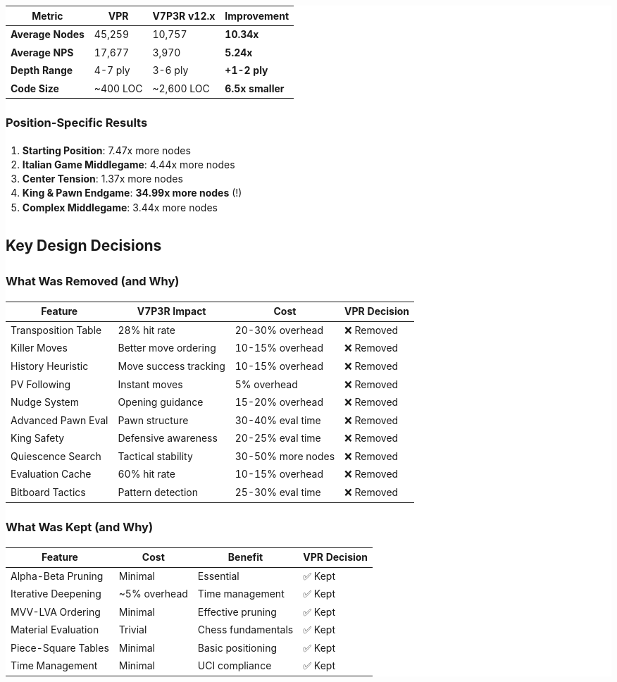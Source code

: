 | Metric | VPR | V7P3R v12.x | Improvement |
|--------|-----|-------------|-------------|
| **Average Nodes** | 45,259 | 10,757 | **10.34x** |
| **Average NPS** | 17,677 | 3,970 | **5.24x** |
| **Depth Range** | 4-7 ply | 3-6 ply | **+1-2 ply** |
| **Code Size** | ~400 LOC | ~2,600 LOC | **6.5x smaller** |

### Position-Specific Results

1. **Starting Position**: 7.47x more nodes
2. **Italian Game Middlegame**: 4.44x more nodes
3. **Center Tension**: 1.37x more nodes
4. **King & Pawn Endgame**: **34.99x more nodes** (!)
5. **Complex Middlegame**: 3.44x more nodes

## Key Design Decisions

### What Was Removed (and Why)

| Feature | V7P3R Impact | Cost | VPR Decision |
|---------|--------------|------|--------------|
| Transposition Table | 28% hit rate | 20-30% overhead | ❌ Removed |
| Killer Moves | Better move ordering | 10-15% overhead | ❌ Removed |
| History Heuristic | Move success tracking | 10-15% overhead | ❌ Removed |
| PV Following | Instant moves | 5% overhead | ❌ Removed |
| Nudge System | Opening guidance | 15-20% overhead | ❌ Removed |
| Advanced Pawn Eval | Pawn structure | 30-40% eval time | ❌ Removed |
| King Safety | Defensive awareness | 20-25% eval time | ❌ Removed |
| Quiescence Search | Tactical stability | 30-50% more nodes | ❌ Removed |
| Evaluation Cache | 60% hit rate | 10-15% overhead | ❌ Removed |
| Bitboard Tactics | Pattern detection | 25-30% eval time | ❌ Removed |

### What Was Kept (and Why)

| Feature | Cost | Benefit | VPR Decision |
|---------|------|---------|--------------|
| Alpha-Beta Pruning | Minimal | Essential | ✅ Kept |
| Iterative Deepening | ~5% overhead | Time management | ✅ Kept |
| MVV-LVA Ordering | Minimal | Effective pruning | ✅ Kept |
| Material Evaluation | Trivial | Chess fundamentals | ✅ Kept |
| Piece-Square Tables | Minimal | Basic positioning | ✅ Kept |
| Time Management | Minimal | UCI compliance | ✅ Kept |
